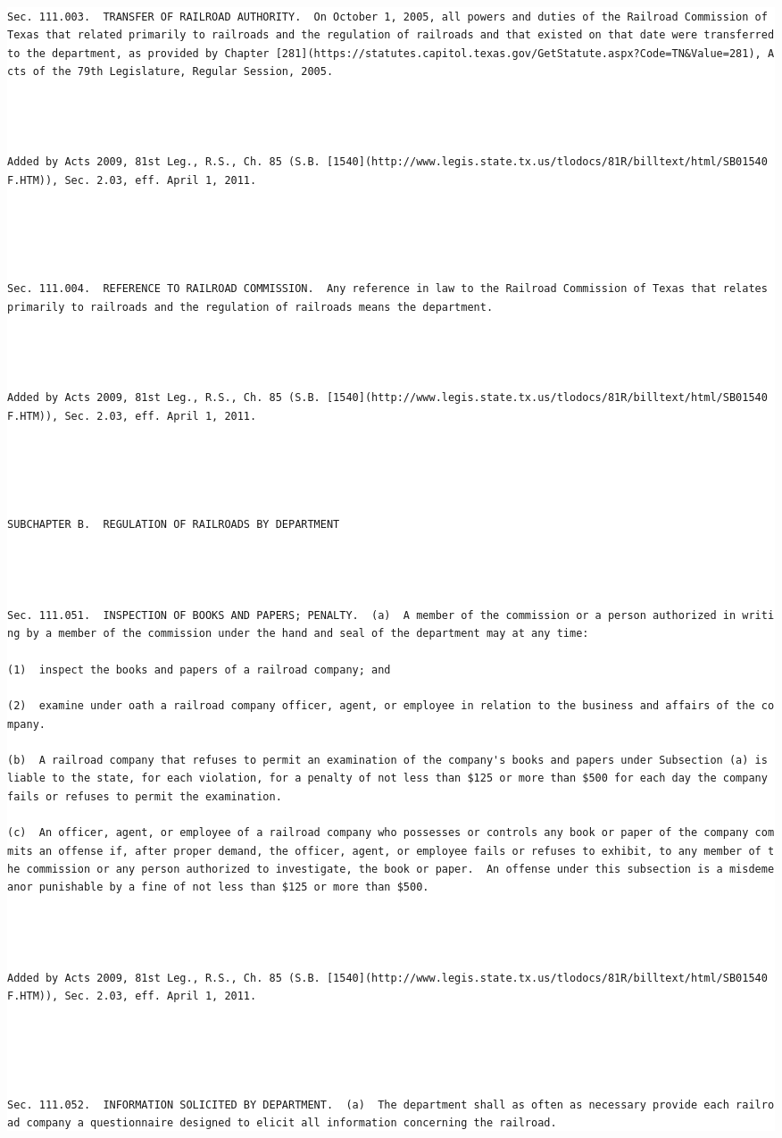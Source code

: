     
    
    
    
    Sec. 111.003.  TRANSFER OF RAILROAD AUTHORITY.  On October 1, 2005, all powers and duties of the Railroad Commission of Texas that related primarily to railroads and the regulation of railroads and that existed on that date were transferred to the department, as provided by Chapter [281](https://statutes.capitol.texas.gov/GetStatute.aspx?Code=TN&Value=281), Acts of the 79th Legislature, Regular Session, 2005.
    
    
    
    
    Added by Acts 2009, 81st Leg., R.S., Ch. 85 (S.B. [1540](http://www.legis.state.tx.us/tlodocs/81R/billtext/html/SB01540F.HTM)), Sec. 2.03, eff. April 1, 2011.
    
    
    
    
    
    Sec. 111.004.  REFERENCE TO RAILROAD COMMISSION.  Any reference in law to the Railroad Commission of Texas that relates primarily to railroads and the regulation of railroads means the department.
    
    
    
    
    Added by Acts 2009, 81st Leg., R.S., Ch. 85 (S.B. [1540](http://www.legis.state.tx.us/tlodocs/81R/billtext/html/SB01540F.HTM)), Sec. 2.03, eff. April 1, 2011.
    
    
    
    
    
    SUBCHAPTER B.  REGULATION OF RAILROADS BY DEPARTMENT
    
      
    
    
    Sec. 111.051.  INSPECTION OF BOOKS AND PAPERS; PENALTY.  (a)  A member of the commission or a person authorized in writing by a member of the commission under the hand and seal of the department may at any time:
    
    (1)  inspect the books and papers of a railroad company; and
    
    (2)  examine under oath a railroad company officer, agent, or employee in relation to the business and affairs of the company.
    
    (b)  A railroad company that refuses to permit an examination of the company's books and papers under Subsection (a) is liable to the state, for each violation, for a penalty of not less than $125 or more than $500 for each day the company fails or refuses to permit the examination.
    
    (c)  An officer, agent, or employee of a railroad company who possesses or controls any book or paper of the company commits an offense if, after proper demand, the officer, agent, or employee fails or refuses to exhibit, to any member of the commission or any person authorized to investigate, the book or paper.  An offense under this subsection is a misdemeanor punishable by a fine of not less than $125 or more than $500.
    
    
    
    
    Added by Acts 2009, 81st Leg., R.S., Ch. 85 (S.B. [1540](http://www.legis.state.tx.us/tlodocs/81R/billtext/html/SB01540F.HTM)), Sec. 2.03, eff. April 1, 2011.
    
    
    
    
    
    Sec. 111.052.  INFORMATION SOLICITED BY DEPARTMENT.  (a)  The department shall as often as necessary provide each railroad company a questionnaire designed to elicit all information concerning the railroad.
    